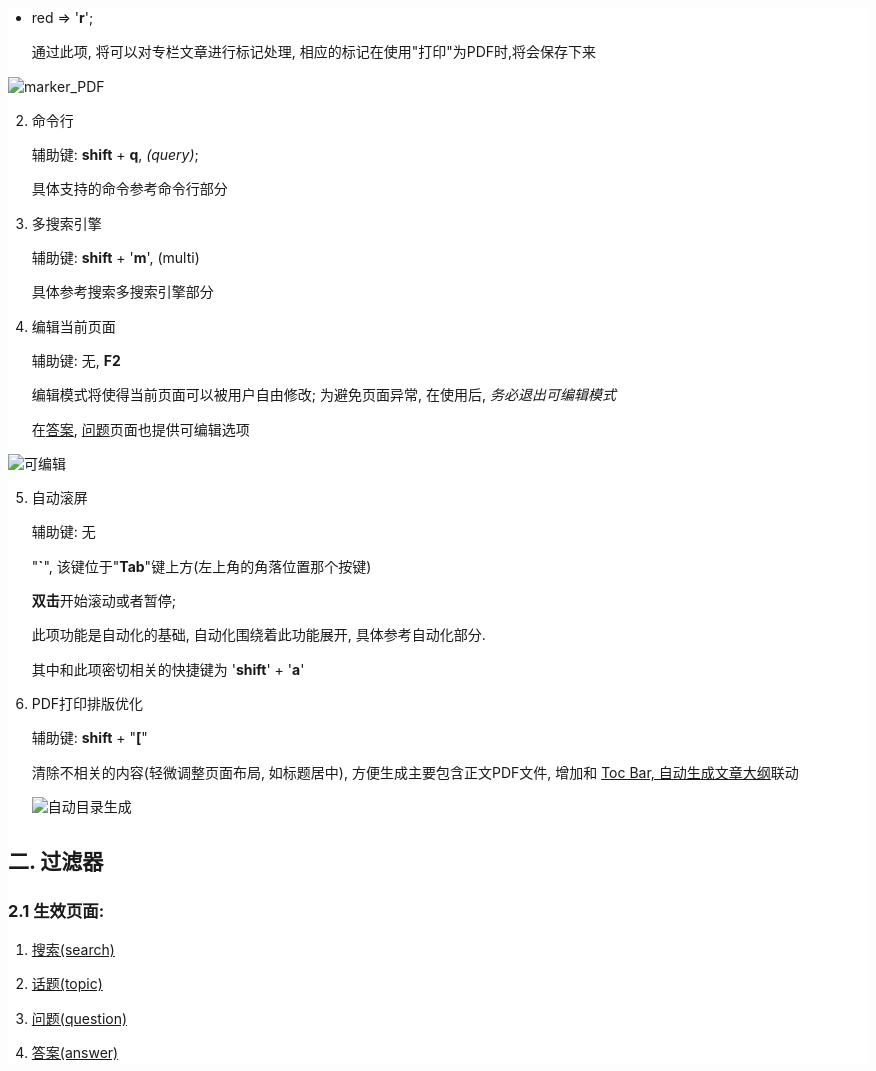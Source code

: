 + red => '**r**';

  通过此项, 将可以对专栏文章进行标记处理, 相应的标记在使用"打印"为PDF时,将会保存下来

![marker_PDF](https://img.meituan.net/csc/ed528fdce687ef6f8c06c3a28c7c5887173736.png)

2. 命令行

   辅助键: **shift**  + **q**, *(query)*;

   具体支持的命令参考命令行部分

3. 多搜索引擎

   辅助键: **shift** + '**m**', (multi)

   具体参考搜索多搜索引擎部分

4. 编辑当前页面

   辅助键: 无, **F2**

   编辑模式将使得当前页面可以被用户自由修改; 为避免页面异常, 在使用后, *务必退出可编辑模式*

   在[答案](https://www.zhihu.com/question/26006703/answer/129209540), [问题](https://www.zhihu.com/question/26006703)页面也提供可编辑选项

![可编辑](https://img.meituan.net/csc/02631938ef55c0f7322010252216a2ef87976.png)

5. 自动滚屏

   辅助键: 无

   "**`**", 该键位于"**Tab**"键上方(左上角的角落位置那个按键)

   **双击**开始滚动或者暂停;

   此项功能是自动化的基础, 自动化围绕着此功能展开, 具体参考自动化部分.

   其中和此项密切相关的快捷键为 '**shift**' + '**a**'

6. PDF打印排版优化

   辅助键: **shift** + "**[**"

   清除不相关的内容(轻微调整页面布局, 如标题居中), 方便生成主要包含正文PDF文件, 增加和 [Toc Bar, 自动生成文章大纲](https://greasyfork.org/zh-CN/scripts/406337-toc-bar-auto-generating-table-of-content)联动

   ![自动目录生成](https://img.meituan.net/csc/f5b9ba7c11599ce0bd502e448b50d51b98748.png)

## 二. 过滤器

### 2.1 生效页面:

1. [搜索(search)](https://www.zhihu.com/search?q=%E6%9C%BA%E5%99%A8%E5%AD%A6%E4%B9%A0&type=content)

2. [话题(topic)](https://www.zhihu.com/topic/19559450)

3. [问题(question)](https://www.zhihu.com/question/26006703)

4. [答案(answer)](https://www.zhihu.com/question/26006703/answer/129209540)
